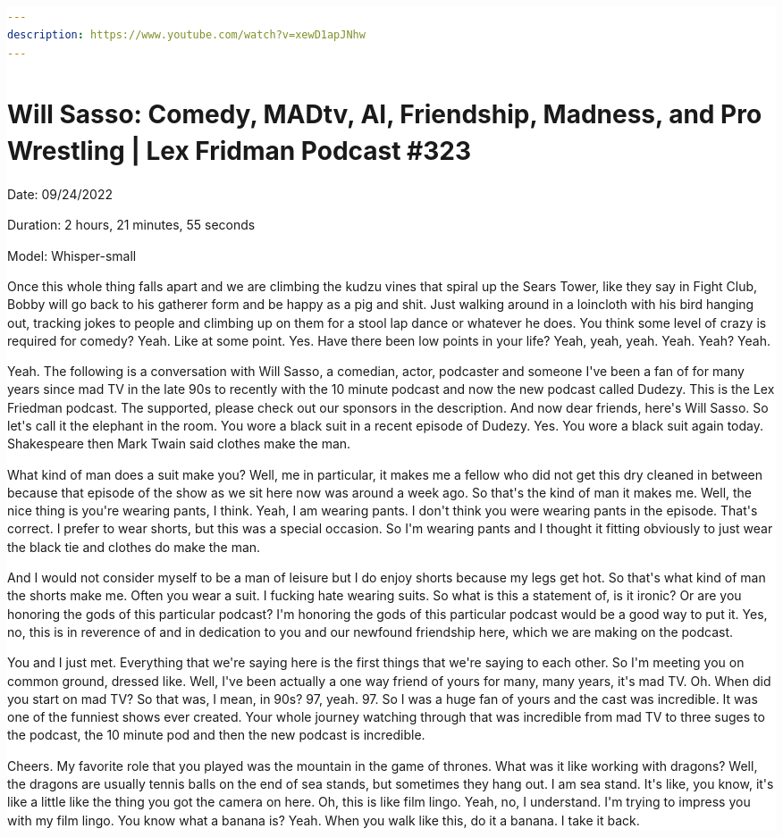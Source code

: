 ```yaml
---
description: https://www.youtube.com/watch?v=xewD1apJNhw
---
```


# Will Sasso: Comedy, MADtv, AI, Friendship, Madness, and Pro Wrestling | Lex Fridman Podcast #323

Date: 09/24/2022

Duration: 2 hours, 21 minutes, 55 seconds

Model: Whisper-small

Once this whole thing falls apart and we are climbing the kudzu vines that spiral up the Sears Tower, like they say in Fight Club, Bobby will go back to his gatherer form and be happy as a pig and shit. Just walking around in a loincloth with his bird hanging out, tracking jokes to people and climbing up on them for a stool lap dance or whatever he does. You think some level of crazy is required for comedy? Yeah. Like at some point. Yes. Have there been low points in your life? Yeah, yeah, yeah. Yeah. Yeah? Yeah.

Yeah. The following is a conversation with Will Sasso, a comedian, actor, podcaster and someone I've been a fan of for many years since mad TV in the late 90s to recently with the 10 minute podcast and now the new podcast called Dudezy. This is the Lex Friedman podcast. The supported, please check out our sponsors in the description. And now dear friends, here's Will Sasso. So let's call it the elephant in the room. You wore a black suit in a recent episode of Dudezy. Yes. You wore a black suit again today. Shakespeare then Mark Twain said clothes make the man.

What kind of man does a suit make you? Well, me in particular, it makes me a fellow who did not get this dry cleaned in between because that episode of the show as we sit here now was around a week ago. So that's the kind of man it makes me. Well, the nice thing is you're wearing pants, I think. Yeah, I am wearing pants. I don't think you were wearing pants in the episode. That's correct. I prefer to wear shorts, but this was a special occasion. So I'm wearing pants and I thought it fitting obviously to just wear the black tie and clothes do make the man.

And I would not consider myself to be a man of leisure but I do enjoy shorts because my legs get hot. So that's what kind of man the shorts make me. Often you wear a suit. I fucking hate wearing suits. So what is this a statement of, is it ironic? Or are you honoring the gods of this particular podcast? I'm honoring the gods of this particular podcast would be a good way to put it. Yes, no, this is in reverence of and in dedication to you and our newfound friendship here, which we are making on the podcast.

You and I just met. Everything that we're saying here is the first things that we're saying to each other. So I'm meeting you on common ground, dressed like. Well, I've been actually a one way friend of yours for many, many years, it's mad TV. Oh. When did you start on mad TV? So that was, I mean, in 90s? 97, yeah. 97. So I was a huge fan of yours and the cast was incredible. It was one of the funniest shows ever created. Your whole journey watching through that was incredible from mad TV to three suges to the podcast, the 10 minute pod and then the new podcast is incredible.

Cheers. My favorite role that you played was the mountain in the game of thrones. What was it like working with dragons? Well, the dragons are usually tennis balls on the end of sea stands, but sometimes they hang out. I am sea stand. It's like, you know, it's like a little like the thing you got the camera on here. Oh, this is like film lingo. Yeah, no, I understand. I'm trying to impress you with my film lingo. You know what a banana is? Yeah. When you walk like this, do it a banana. I take it back.
